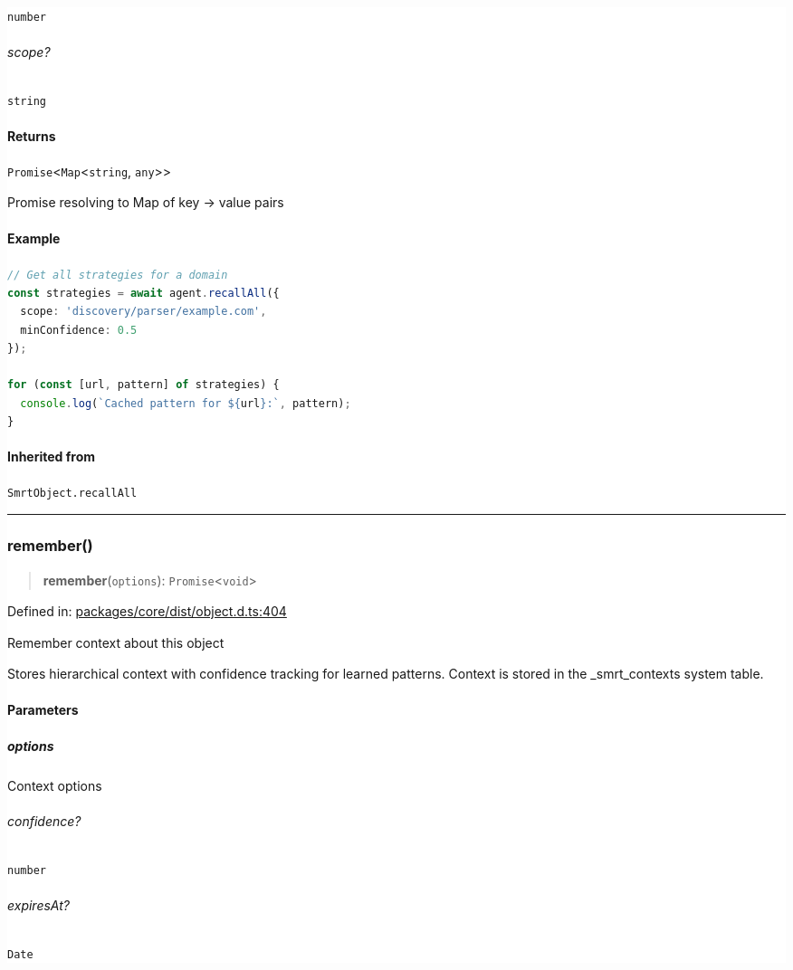 `number`

###### scope?

`string`

#### Returns

`Promise`\<`Map`\<`string`, `any`\>\>

Promise resolving to Map of key -> value pairs

#### Example

```typescript
// Get all strategies for a domain
const strategies = await agent.recallAll({
  scope: 'discovery/parser/example.com',
  minConfidence: 0.5
});

for (const [url, pattern] of strategies) {
  console.log(`Cached pattern for ${url}:`, pattern);
}
```

#### Inherited from

`SmrtObject.recallAll`

***

### remember()

> **remember**(`options`): `Promise`\<`void`\>

Defined in: [packages/core/dist/object.d.ts:404](https://github.com/happyvertical/smrt/blob/3e10e04571f8229dee5c87ee2f9b9b06c6c49f12/packages/core/dist/object.d.ts#L404)

Remember context about this object

Stores hierarchical context with confidence tracking for learned patterns.
Context is stored in the _smrt_contexts system table.

#### Parameters

##### options

Context options

###### confidence?

`number`

###### expiresAt?

`Date`
